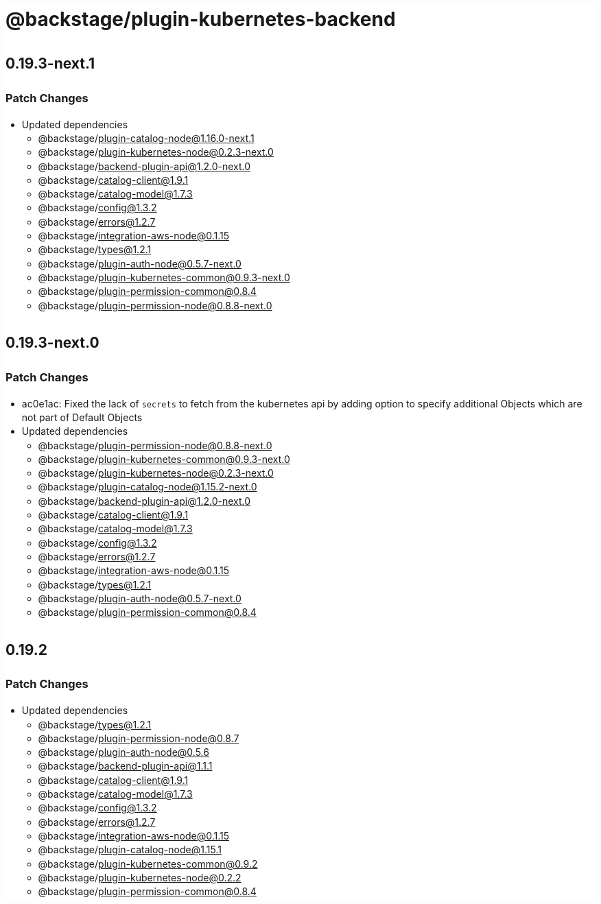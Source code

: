 # @backstage/plugin-kubernetes-backend

## 0.19.3-next.1

### Patch Changes

- Updated dependencies
  - @backstage/plugin-catalog-node@1.16.0-next.1
  - @backstage/plugin-kubernetes-node@0.2.3-next.0
  - @backstage/backend-plugin-api@1.2.0-next.0
  - @backstage/catalog-client@1.9.1
  - @backstage/catalog-model@1.7.3
  - @backstage/config@1.3.2
  - @backstage/errors@1.2.7
  - @backstage/integration-aws-node@0.1.15
  - @backstage/types@1.2.1
  - @backstage/plugin-auth-node@0.5.7-next.0
  - @backstage/plugin-kubernetes-common@0.9.3-next.0
  - @backstage/plugin-permission-common@0.8.4
  - @backstage/plugin-permission-node@0.8.8-next.0

## 0.19.3-next.0

### Patch Changes

- ac0e1ac: Fixed the lack of `secrets` to fetch from the kubernetes api by adding option to specify additional Objects which are not part of Default Objects
- Updated dependencies
  - @backstage/plugin-permission-node@0.8.8-next.0
  - @backstage/plugin-kubernetes-common@0.9.3-next.0
  - @backstage/plugin-kubernetes-node@0.2.3-next.0
  - @backstage/plugin-catalog-node@1.15.2-next.0
  - @backstage/backend-plugin-api@1.2.0-next.0
  - @backstage/catalog-client@1.9.1
  - @backstage/catalog-model@1.7.3
  - @backstage/config@1.3.2
  - @backstage/errors@1.2.7
  - @backstage/integration-aws-node@0.1.15
  - @backstage/types@1.2.1
  - @backstage/plugin-auth-node@0.5.7-next.0
  - @backstage/plugin-permission-common@0.8.4

## 0.19.2

### Patch Changes

- Updated dependencies
  - @backstage/types@1.2.1
  - @backstage/plugin-permission-node@0.8.7
  - @backstage/plugin-auth-node@0.5.6
  - @backstage/backend-plugin-api@1.1.1
  - @backstage/catalog-client@1.9.1
  - @backstage/catalog-model@1.7.3
  - @backstage/config@1.3.2
  - @backstage/errors@1.2.7
  - @backstage/integration-aws-node@0.1.15
  - @backstage/plugin-catalog-node@1.15.1
  - @backstage/plugin-kubernetes-common@0.9.2
  - @backstage/plugin-kubernetes-node@0.2.2
  - @backstage/plugin-permission-common@0.8.4
